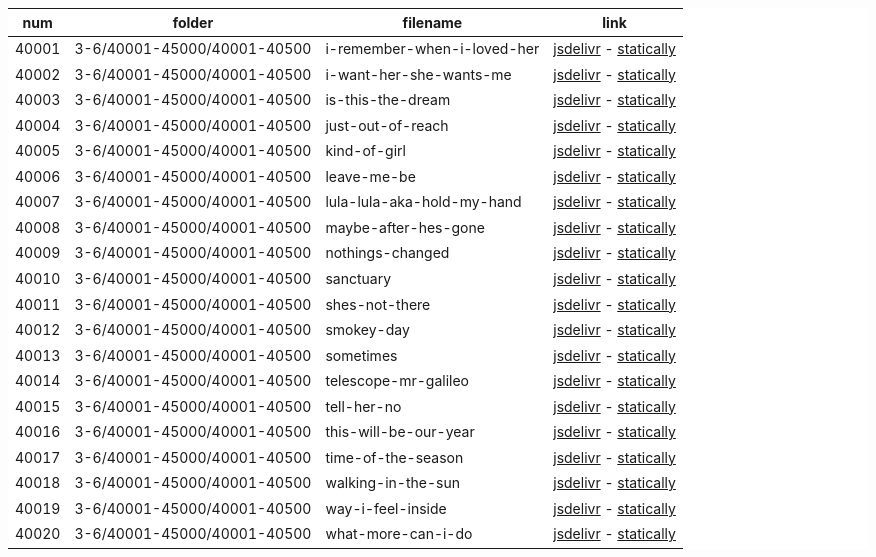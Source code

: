 |  num  | folder | filename | link |
|-------|--------|----------|------|
|40001|3-6/40001-45000/40001-40500|i-remember-when-i-loved-her|[jsdelivr](https://cdn.jsdelivr.net/gh/dbchord/webp-c-600x600_3-6/40001-45000/40001-40500/i-remember-when-i-loved-her.webp) - [statically](https://cdn.statically.io/gh/dbchord/webp-c-600x600_3-6/img/40001-45000/40001-40500/i-remember-when-i-loved-her.webp)|
|40002|3-6/40001-45000/40001-40500|i-want-her-she-wants-me|[jsdelivr](https://cdn.jsdelivr.net/gh/dbchord/webp-c-600x600_3-6/40001-45000/40001-40500/i-want-her-she-wants-me.webp) - [statically](https://cdn.statically.io/gh/dbchord/webp-c-600x600_3-6/img/40001-45000/40001-40500/i-want-her-she-wants-me.webp)|
|40003|3-6/40001-45000/40001-40500|is-this-the-dream|[jsdelivr](https://cdn.jsdelivr.net/gh/dbchord/webp-c-600x600_3-6/40001-45000/40001-40500/is-this-the-dream.webp) - [statically](https://cdn.statically.io/gh/dbchord/webp-c-600x600_3-6/img/40001-45000/40001-40500/is-this-the-dream.webp)|
|40004|3-6/40001-45000/40001-40500|just-out-of-reach|[jsdelivr](https://cdn.jsdelivr.net/gh/dbchord/webp-c-600x600_3-6/40001-45000/40001-40500/just-out-of-reach.webp) - [statically](https://cdn.statically.io/gh/dbchord/webp-c-600x600_3-6/img/40001-45000/40001-40500/just-out-of-reach.webp)|
|40005|3-6/40001-45000/40001-40500|kind-of-girl|[jsdelivr](https://cdn.jsdelivr.net/gh/dbchord/webp-c-600x600_3-6/40001-45000/40001-40500/kind-of-girl.webp) - [statically](https://cdn.statically.io/gh/dbchord/webp-c-600x600_3-6/img/40001-45000/40001-40500/kind-of-girl.webp)|
|40006|3-6/40001-45000/40001-40500|leave-me-be|[jsdelivr](https://cdn.jsdelivr.net/gh/dbchord/webp-c-600x600_3-6/40001-45000/40001-40500/leave-me-be.webp) - [statically](https://cdn.statically.io/gh/dbchord/webp-c-600x600_3-6/img/40001-45000/40001-40500/leave-me-be.webp)|
|40007|3-6/40001-45000/40001-40500|lula-lula-aka-hold-my-hand|[jsdelivr](https://cdn.jsdelivr.net/gh/dbchord/webp-c-600x600_3-6/40001-45000/40001-40500/lula-lula-aka-hold-my-hand.webp) - [statically](https://cdn.statically.io/gh/dbchord/webp-c-600x600_3-6/img/40001-45000/40001-40500/lula-lula-aka-hold-my-hand.webp)|
|40008|3-6/40001-45000/40001-40500|maybe-after-hes-gone|[jsdelivr](https://cdn.jsdelivr.net/gh/dbchord/webp-c-600x600_3-6/40001-45000/40001-40500/maybe-after-hes-gone.webp) - [statically](https://cdn.statically.io/gh/dbchord/webp-c-600x600_3-6/img/40001-45000/40001-40500/maybe-after-hes-gone.webp)|
|40009|3-6/40001-45000/40001-40500|nothings-changed|[jsdelivr](https://cdn.jsdelivr.net/gh/dbchord/webp-c-600x600_3-6/40001-45000/40001-40500/nothings-changed.webp) - [statically](https://cdn.statically.io/gh/dbchord/webp-c-600x600_3-6/img/40001-45000/40001-40500/nothings-changed.webp)|
|40010|3-6/40001-45000/40001-40500|sanctuary|[jsdelivr](https://cdn.jsdelivr.net/gh/dbchord/webp-c-600x600_3-6/40001-45000/40001-40500/sanctuary.webp) - [statically](https://cdn.statically.io/gh/dbchord/webp-c-600x600_3-6/img/40001-45000/40001-40500/sanctuary.webp)|
|40011|3-6/40001-45000/40001-40500|shes-not-there|[jsdelivr](https://cdn.jsdelivr.net/gh/dbchord/webp-c-600x600_3-6/40001-45000/40001-40500/shes-not-there.webp) - [statically](https://cdn.statically.io/gh/dbchord/webp-c-600x600_3-6/img/40001-45000/40001-40500/shes-not-there.webp)|
|40012|3-6/40001-45000/40001-40500|smokey-day|[jsdelivr](https://cdn.jsdelivr.net/gh/dbchord/webp-c-600x600_3-6/40001-45000/40001-40500/smokey-day.webp) - [statically](https://cdn.statically.io/gh/dbchord/webp-c-600x600_3-6/img/40001-45000/40001-40500/smokey-day.webp)|
|40013|3-6/40001-45000/40001-40500|sometimes|[jsdelivr](https://cdn.jsdelivr.net/gh/dbchord/webp-c-600x600_3-6/40001-45000/40001-40500/sometimes.webp) - [statically](https://cdn.statically.io/gh/dbchord/webp-c-600x600_3-6/img/40001-45000/40001-40500/sometimes.webp)|
|40014|3-6/40001-45000/40001-40500|telescope-mr-galileo|[jsdelivr](https://cdn.jsdelivr.net/gh/dbchord/webp-c-600x600_3-6/40001-45000/40001-40500/telescope-mr-galileo.webp) - [statically](https://cdn.statically.io/gh/dbchord/webp-c-600x600_3-6/img/40001-45000/40001-40500/telescope-mr-galileo.webp)|
|40015|3-6/40001-45000/40001-40500|tell-her-no|[jsdelivr](https://cdn.jsdelivr.net/gh/dbchord/webp-c-600x600_3-6/40001-45000/40001-40500/tell-her-no.webp) - [statically](https://cdn.statically.io/gh/dbchord/webp-c-600x600_3-6/img/40001-45000/40001-40500/tell-her-no.webp)|
|40016|3-6/40001-45000/40001-40500|this-will-be-our-year|[jsdelivr](https://cdn.jsdelivr.net/gh/dbchord/webp-c-600x600_3-6/40001-45000/40001-40500/this-will-be-our-year.webp) - [statically](https://cdn.statically.io/gh/dbchord/webp-c-600x600_3-6/img/40001-45000/40001-40500/this-will-be-our-year.webp)|
|40017|3-6/40001-45000/40001-40500|time-of-the-season|[jsdelivr](https://cdn.jsdelivr.net/gh/dbchord/webp-c-600x600_3-6/40001-45000/40001-40500/time-of-the-season.webp) - [statically](https://cdn.statically.io/gh/dbchord/webp-c-600x600_3-6/img/40001-45000/40001-40500/time-of-the-season.webp)|
|40018|3-6/40001-45000/40001-40500|walking-in-the-sun|[jsdelivr](https://cdn.jsdelivr.net/gh/dbchord/webp-c-600x600_3-6/40001-45000/40001-40500/walking-in-the-sun.webp) - [statically](https://cdn.statically.io/gh/dbchord/webp-c-600x600_3-6/img/40001-45000/40001-40500/walking-in-the-sun.webp)|
|40019|3-6/40001-45000/40001-40500|way-i-feel-inside|[jsdelivr](https://cdn.jsdelivr.net/gh/dbchord/webp-c-600x600_3-6/40001-45000/40001-40500/way-i-feel-inside.webp) - [statically](https://cdn.statically.io/gh/dbchord/webp-c-600x600_3-6/img/40001-45000/40001-40500/way-i-feel-inside.webp)|
|40020|3-6/40001-45000/40001-40500|what-more-can-i-do|[jsdelivr](https://cdn.jsdelivr.net/gh/dbchord/webp-c-600x600_3-6/40001-45000/40001-40500/what-more-can-i-do.webp) - [statically](https://cdn.statically.io/gh/dbchord/webp-c-600x600_3-6/img/40001-45000/40001-40500/what-more-can-i-do.webp)|
